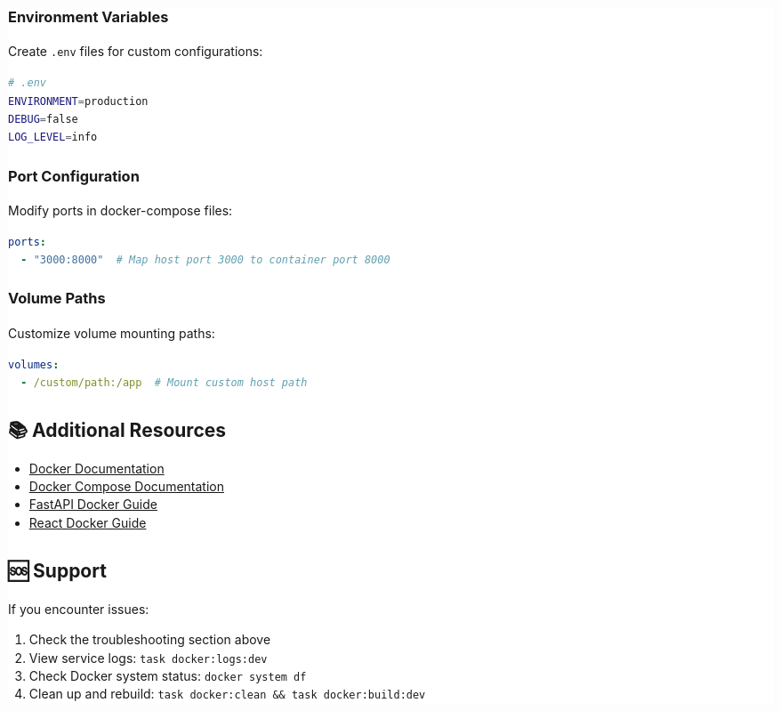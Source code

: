 ### Environment Variables
Create `.env` files for custom configurations:

```bash
# .env
ENVIRONMENT=production
DEBUG=false
LOG_LEVEL=info
```

### Port Configuration
Modify ports in docker-compose files:

```yaml
ports:
  - "3000:8000"  # Map host port 3000 to container port 8000
```

### Volume Paths
Customize volume mounting paths:

```yaml
volumes:
  - /custom/path:/app  # Mount custom host path
```

## 📚 Additional Resources

- [Docker Documentation](https://docs.docker.com/)
- [Docker Compose Documentation](https://docs.docker.com/compose/)
- [FastAPI Docker Guide](https://fastapi.tiangolo.com/deployment/docker/)
- [React Docker Guide](https://create-react-app.dev/docs/deployment/)

## 🆘 Support

If you encounter issues:

1. Check the troubleshooting section above
2. View service logs: `task docker:logs:dev`
3. Check Docker system status: `docker system df`
4. Clean up and rebuild: `task docker:clean && task docker:build:dev` 